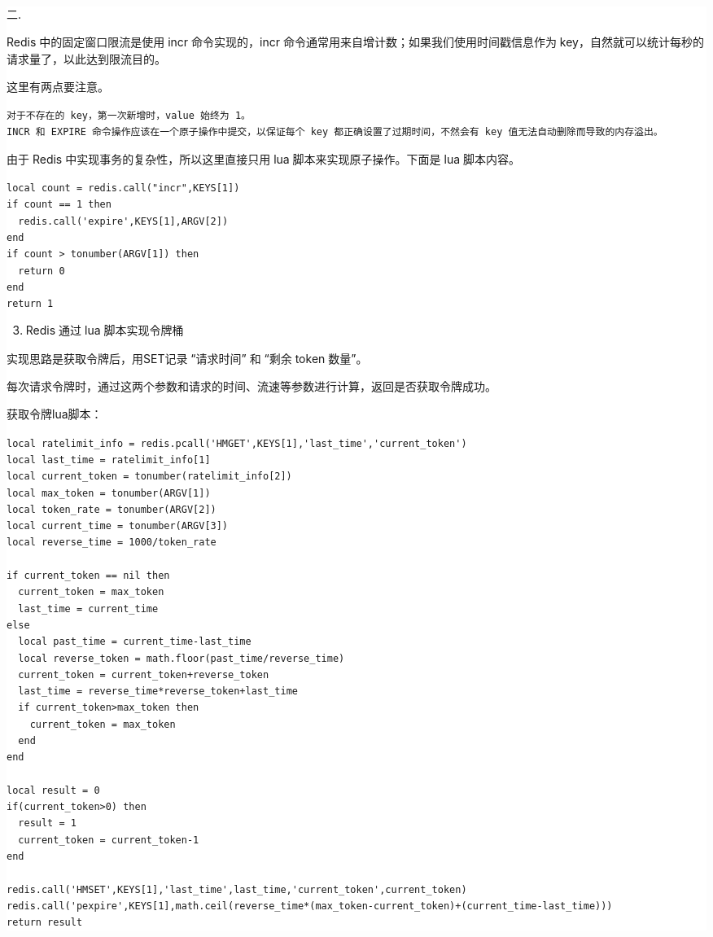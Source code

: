 二.

Redis 中的固定窗口限流是使用 incr 命令实现的，incr 命令通常用来自增计数；如果我们使用时间戳信息作为 key，自然就可以统计每秒的请求量了，以此达到限流目的。

这里有两点要注意。

    对于不存在的 key，第一次新增时，value 始终为 1。
    INCR 和 EXPIRE 命令操作应该在一个原子操作中提交，以保证每个 key 都正确设置了过期时间，不然会有 key 值无法自动删除而导致的内存溢出。

由于 Redis 中实现事务的复杂性，所以这里直接只用 lua 脚本来实现原子操作。下面是 lua 脚本内容。
```
local count = redis.call("incr",KEYS[1])
if count == 1 then
  redis.call('expire',KEYS[1],ARGV[2])
end
if count > tonumber(ARGV[1]) then
  return 0
end
return 1
```


3. Redis 通过 lua 脚本实现令牌桶

实现思路是获取令牌后，用SET记录 “请求时间” 和 “剩余 token 数量”。

每次请求令牌时，通过这两个参数和请求的时间、流速等参数进行计算，返回是否获取令牌成功。

获取令牌lua脚本：

```
local ratelimit_info = redis.pcall('HMGET',KEYS[1],'last_time','current_token')
local last_time = ratelimit_info[1]
local current_token = tonumber(ratelimit_info[2])
local max_token = tonumber(ARGV[1])
local token_rate = tonumber(ARGV[2])
local current_time = tonumber(ARGV[3])
local reverse_time = 1000/token_rate

if current_token == nil then
  current_token = max_token
  last_time = current_time
else
  local past_time = current_time-last_time
  local reverse_token = math.floor(past_time/reverse_time)
  current_token = current_token+reverse_token
  last_time = reverse_time*reverse_token+last_time
  if current_token>max_token then
    current_token = max_token
  end
end

local result = 0
if(current_token>0) then
  result = 1
  current_token = current_token-1
end

redis.call('HMSET',KEYS[1],'last_time',last_time,'current_token',current_token)
redis.call('pexpire',KEYS[1],math.ceil(reverse_time*(max_token-current_token)+(current_time-last_time)))
return result
```
